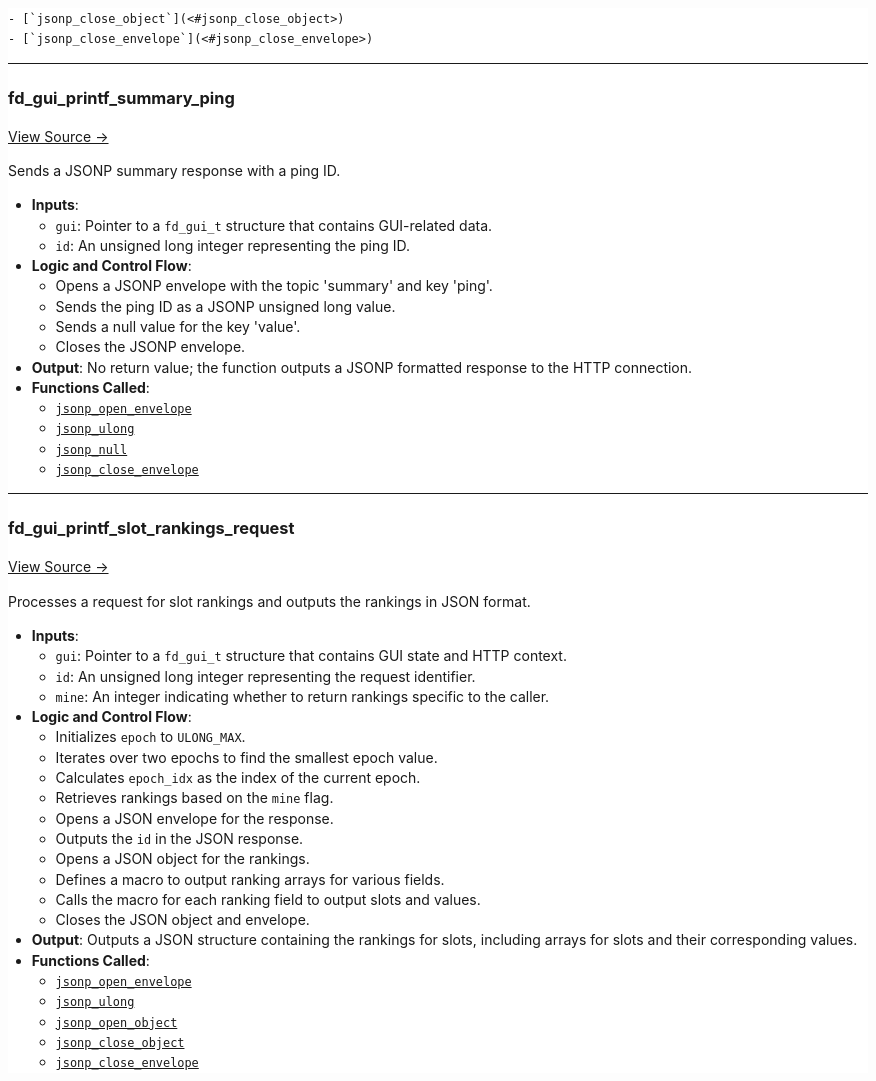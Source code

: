     - [`jsonp_close_object`](<#jsonp_close_object>)
    - [`jsonp_close_envelope`](<#jsonp_close_envelope>)


---
### fd\_gui\_printf\_summary\_ping
[View Source →](<../../../../../src/disco/gui/fd_gui_printf.c#L1299>)

Sends a JSONP summary response with a ping ID.
- **Inputs**:
    - `gui`: Pointer to a `fd_gui_t` structure that contains GUI-related data.
    - `id`: An unsigned long integer representing the ping ID.
- **Logic and Control Flow**:
    - Opens a JSONP envelope with the topic 'summary' and key 'ping'.
    - Sends the ping ID as a JSONP unsigned long value.
    - Sends a null value for the key 'value'.
    - Closes the JSONP envelope.
- **Output**: No return value; the function outputs a JSONP formatted response to the HTTP connection.
- **Functions Called**:
    - [`jsonp_open_envelope`](<#jsonp_open_envelope>)
    - [`jsonp_ulong`](<#jsonp_ulong>)
    - [`jsonp_null`](<#jsonp_null>)
    - [`jsonp_close_envelope`](<#jsonp_close_envelope>)


---
### fd\_gui\_printf\_slot\_rankings\_request
[View Source →](<../../../../../src/disco/gui/fd_gui_printf.c#L1308>)

Processes a request for slot rankings and outputs the rankings in JSON format.
- **Inputs**:
    - `gui`: Pointer to a `fd_gui_t` structure that contains GUI state and HTTP context.
    - `id`: An unsigned long integer representing the request identifier.
    - `mine`: An integer indicating whether to return rankings specific to the caller.
- **Logic and Control Flow**:
    - Initializes `epoch` to `ULONG_MAX`.
    - Iterates over two epochs to find the smallest epoch value.
    - Calculates `epoch_idx` as the index of the current epoch.
    - Retrieves rankings based on the `mine` flag.
    - Opens a JSON envelope for the response.
    - Outputs the `id` in the JSON response.
    - Opens a JSON object for the rankings.
    - Defines a macro to output ranking arrays for various fields.
    - Calls the macro for each ranking field to output slots and values.
    - Closes the JSON object and envelope.
- **Output**: Outputs a JSON structure containing the rankings for slots, including arrays for slots and their corresponding values.
- **Functions Called**:
    - [`jsonp_open_envelope`](<#jsonp_open_envelope>)
    - [`jsonp_ulong`](<#jsonp_ulong>)
    - [`jsonp_open_object`](<#jsonp_open_object>)
    - [`jsonp_close_object`](<#jsonp_close_object>)
    - [`jsonp_close_envelope`](<#jsonp_close_envelope>)
